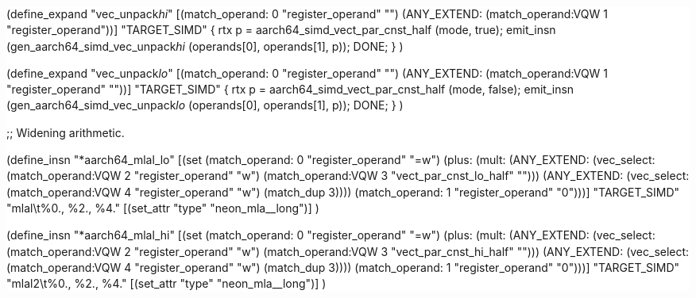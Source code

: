 (define_expand "vec_unpack<su>_hi_<mode>"
  [(match_operand:<VWIDE> 0 "register_operand" "")
   (ANY_EXTEND:<VWIDE> (match_operand:VQW 1 "register_operand"))]
  "TARGET_SIMD"
  {
    rtx p = aarch64_simd_vect_par_cnst_half (<MODE>mode, true);
    emit_insn (gen_aarch64_simd_vec_unpack<su>_hi_<mode> (operands[0],
							  operands[1], p));
    DONE;
  }
)

(define_expand "vec_unpack<su>_lo_<mode>"
  [(match_operand:<VWIDE> 0 "register_operand" "")
   (ANY_EXTEND:<VWIDE> (match_operand:VQW 1 "register_operand" ""))]
  "TARGET_SIMD"
  {
    rtx p = aarch64_simd_vect_par_cnst_half (<MODE>mode, false);
    emit_insn (gen_aarch64_simd_vec_unpack<su>_lo_<mode> (operands[0],
							  operands[1], p));
    DONE;
  }
)

;; Widening arithmetic.

(define_insn "*aarch64_<su>mlal_lo<mode>"
  [(set (match_operand:<VWIDE> 0 "register_operand" "=w")
        (plus:<VWIDE>
          (mult:<VWIDE>
              (ANY_EXTEND:<VWIDE> (vec_select:<VHALF>
                 (match_operand:VQW 2 "register_operand" "w")
                 (match_operand:VQW 3 "vect_par_cnst_lo_half" "")))
              (ANY_EXTEND:<VWIDE> (vec_select:<VHALF>
                 (match_operand:VQW 4 "register_operand" "w")
                 (match_dup 3))))
          (match_operand:<VWIDE> 1 "register_operand" "0")))]
  "TARGET_SIMD"
  "<su>mlal\t%0.<Vwtype>, %2.<Vhalftype>, %4.<Vhalftype>"
  [(set_attr "type" "neon_mla_<Vetype>_long")]
)

(define_insn "*aarch64_<su>mlal_hi<mode>"
  [(set (match_operand:<VWIDE> 0 "register_operand" "=w")
        (plus:<VWIDE>
          (mult:<VWIDE>
              (ANY_EXTEND:<VWIDE> (vec_select:<VHALF>
                 (match_operand:VQW 2 "register_operand" "w")
                 (match_operand:VQW 3 "vect_par_cnst_hi_half" "")))
              (ANY_EXTEND:<VWIDE> (vec_select:<VHALF>
                 (match_operand:VQW 4 "register_operand" "w")
                 (match_dup 3))))
          (match_operand:<VWIDE> 1 "register_operand" "0")))]
  "TARGET_SIMD"
  "<su>mlal2\t%0.<Vwtype>, %2.<Vtype>, %4.<Vtype>"
  [(set_attr "type" "neon_mla_<Vetype>_long")]
)
